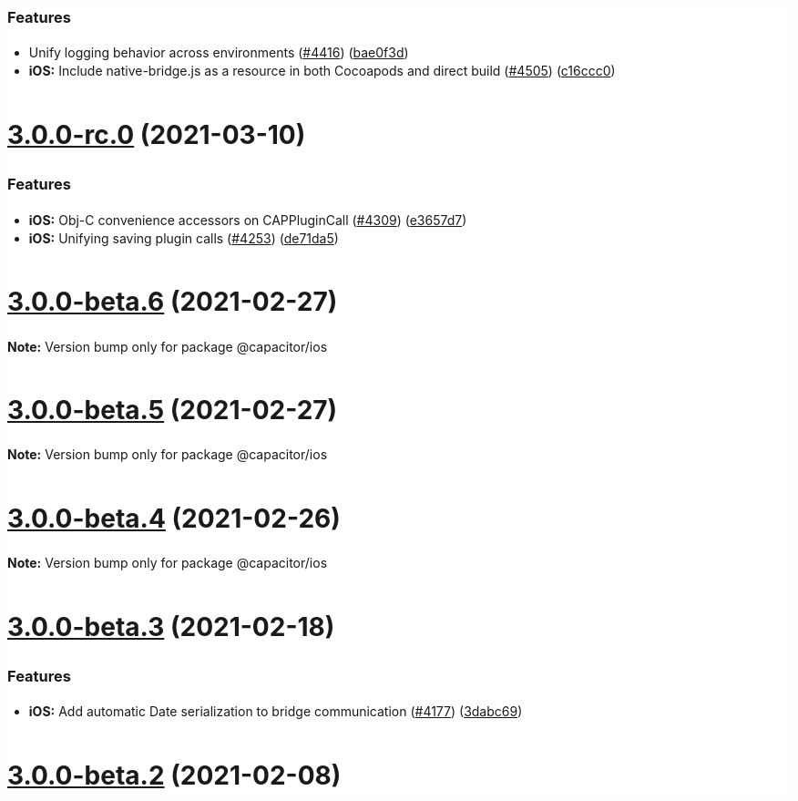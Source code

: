 ### Features

- Unify logging behavior across environments ([#4416](https://github.com/ionic-team/capacitor/issues/4416)) ([bae0f3d](https://github.com/ionic-team/capacitor/commit/bae0f3d2cee84978636d0f589bc7e2f745671baf))
- **iOS:** Include native-bridge.js as a resource in both Cocoapods and direct build ([#4505](https://github.com/ionic-team/capacitor/issues/4505)) ([c16ccc0](https://github.com/ionic-team/capacitor/commit/c16ccc0118aec57dc23649894bc3bcd83827f89f))

# [3.0.0-rc.0](https://github.com/ionic-team/capacitor/compare/3.0.0-beta.6...3.0.0-rc.0) (2021-03-10)

### Features

- **iOS:** Obj-C convenience accessors on CAPPluginCall ([#4309](https://github.com/ionic-team/capacitor/issues/4309)) ([e3657d7](https://github.com/ionic-team/capacitor/commit/e3657d77647187946ffcd4c4791f4a47c768db7f))
- **iOS:** Unifying saving plugin calls ([#4253](https://github.com/ionic-team/capacitor/issues/4253)) ([de71da5](https://github.com/ionic-team/capacitor/commit/de71da52b80ff52d0234a5301fc6cae675640a33))

# [3.0.0-beta.6](https://github.com/ionic-team/capacitor/compare/3.0.0-beta.5...3.0.0-beta.6) (2021-02-27)

**Note:** Version bump only for package @capacitor/ios

# [3.0.0-beta.5](https://github.com/ionic-team/capacitor/compare/3.0.0-beta.4...3.0.0-beta.5) (2021-02-27)

**Note:** Version bump only for package @capacitor/ios

# [3.0.0-beta.4](https://github.com/ionic-team/capacitor/compare/3.0.0-beta.3...3.0.0-beta.4) (2021-02-26)

**Note:** Version bump only for package @capacitor/ios

# [3.0.0-beta.3](https://github.com/ionic-team/capacitor/compare/3.0.0-beta.2...3.0.0-beta.3) (2021-02-18)

### Features

- **iOS:** Add automatic Date serialization to bridge communication ([#4177](https://github.com/ionic-team/capacitor/issues/4177)) ([3dabc69](https://github.com/ionic-team/capacitor/commit/3dabc69eab1c8ce0b7734acb641b67d349ec3093))

# [3.0.0-beta.2](https://github.com/ionic-team/capacitor/compare/3.0.0-beta.1...3.0.0-beta.2) (2021-02-08)
